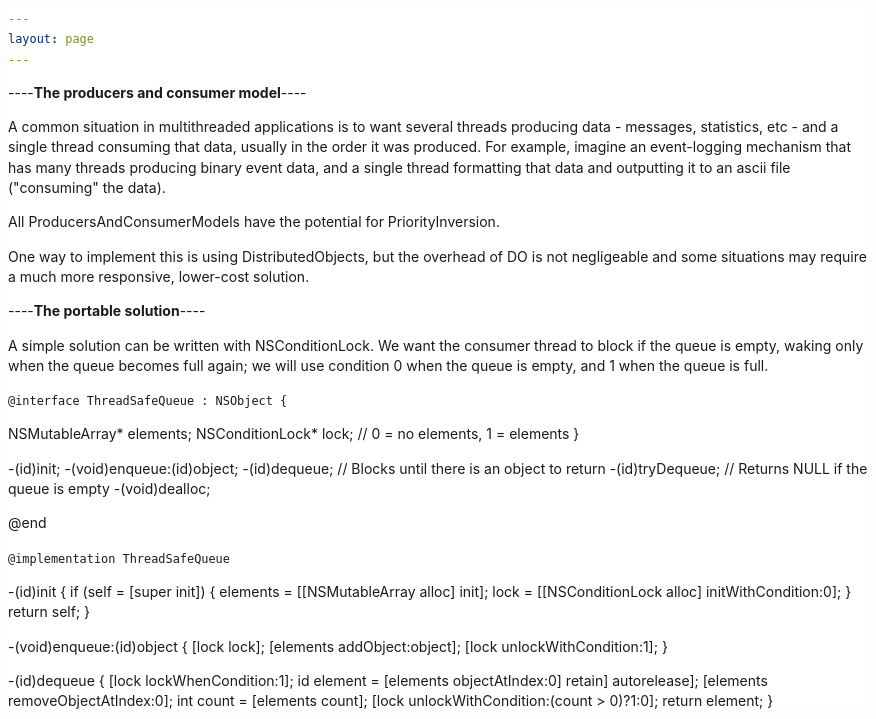 ```yaml
---
layout: page
---
```




----**The producers and consumer model**----

A common situation in multithreaded applications is to want several threads producing data - messages, statistics, etc - and a single thread consuming that data, usually in the order it was produced. For example, imagine an event-logging mechanism that has many threads producing binary event data, and a single thread formatting that data and outputting it to an ascii file ("consuming" the data).

All ProducersAndConsumerModel<nowiki/>s have the potential for PriorityInversion.

One way to implement this is using DistributedObjects, but the overhead of DO is not negligeable and some situations may require a much more responsive, lower-cost solution.

----**The portable solution**----

A simple solution can be written with NSConditionLock. We want the consumer thread to block if the queue is empty, waking only when the queue becomes full again; we will use condition 0 when the queue is empty, and 1 when the queue is full.

    @interface ThreadSafeQueue : NSObject {
  NSMutableArray* elements;
  NSConditionLock* lock; // 0 = no elements, 1 = elements
}

-(id)init;
-(void)enqueue:(id)object;
-(id)dequeue; // Blocks until there is an object to return
-(id)tryDequeue; // Returns NULL if the queue is empty
-(void)dealloc;

@end


    @implementation ThreadSafeQueue

-(id)init {
  if (self = [super init]) {
    elements = [[NSMutableArray alloc] init];
    lock = [[NSConditionLock alloc] initWithCondition:0];
  }
  return self;
}

-(void)enqueue:(id)object {
  [lock lock];
  [elements addObject:object];
  [lock unlockWithCondition:1];
}

-(id)dequeue {
  [lock lockWhenCondition:1];
  id element = [elements objectAtIndex:0] retain] autorelease];
  [elements removeObjectAtIndex:0];
  int count = [elements count];
  [lock unlockWithCondition:(count > 0)?1:0];
  return element;
}
